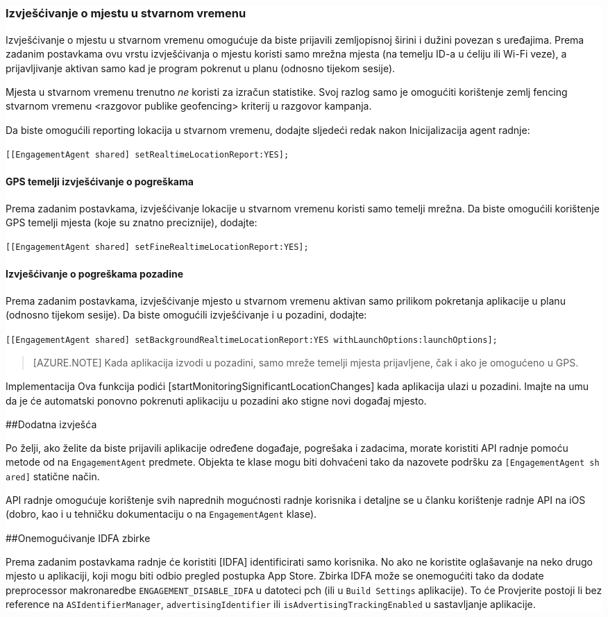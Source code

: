### <a name="real-time-location-reporting"></a>Izvješćivanje o mjestu u stvarnom vremenu

Izvješćivanje o mjestu u stvarnom vremenu omogućuje da biste prijavili zemljopisnoj širini i dužini povezan s uređajima. Prema zadanim postavkama ovu vrstu izvješćivanja o mjestu koristi samo mrežna mjesta (na temelju ID-a u ćeliju ili Wi-Fi veze), a prijavljivanje aktivan samo kad je program pokrenut u planu (odnosno tijekom sesije).

Mjesta u stvarnom vremenu trenutno *ne* koristi za izračun statistike. Svoj razlog samo je omogućiti korištenje zemlj fencing stvarnom vremenu \<razgovor publike geofencing\> kriterij u razgovor kampanja.

Da biste omogućili reporting lokacija u stvarnom vremenu, dodajte sljedeći redak nakon Inicijalizacija agent radnje:

    [[EngagementAgent shared] setRealtimeLocationReport:YES];

#### <a name="gps-based-reporting"></a>GPS temelji izvješćivanje o pogreškama

Prema zadanim postavkama, izvješćivanje lokacije u stvarnom vremenu koristi samo temelji mrežna. Da biste omogućili korištenje GPS temelji mjesta (koje su znatno preciznije), dodajte:

    [[EngagementAgent shared] setFineRealtimeLocationReport:YES];

#### <a name="background-reporting"></a>Izvješćivanje o pogreškama pozadine

Prema zadanim postavkama, izvješćivanje mjesto u stvarnom vremenu aktivan samo prilikom pokretanja aplikacije u planu (odnosno tijekom sesije). Da biste omogućili izvješćivanje i u pozadini, dodajte:

    [[EngagementAgent shared] setBackgroundRealtimeLocationReport:YES withLaunchOptions:launchOptions];

> [AZURE.NOTE] Kada aplikacija izvodi u pozadini, samo mreže temelji mjesta prijavljene, čak i ako je omogućeno u GPS.

Implementacija Ova funkcija podići [startMonitoringSignificantLocationChanges] kada aplikacija ulazi u pozadini. Imajte na umu da je će automatski ponovno pokrenuti aplikaciju u pozadini ako stigne novi događaj mjesto.

##<a name="advanced-reporting"></a>Dodatna izvješća

Po želji, ako želite da biste prijavili aplikacije određene događaje, pogrešaka i zadacima, morate koristiti API radnje pomoću metode od na `EngagementAgent` predmete. Objekta te klase mogu biti dohvaćeni tako da nazovete podršku za `[EngagementAgent shared]` statične način.

API radnje omogućuje korištenje svih naprednih mogućnosti radnje korisnika i detaljne se u članku korištenje radnje API na iOS (dobro, kao i u tehničku dokumentaciju o na `EngagementAgent` klase).

##<a name="disable-idfa-collection"></a>Onemogućivanje IDFA zbirke

Prema zadanim postavkama radnje će koristiti [IDFA] identificirati samo korisnika. No ako ne koristite oglašavanje na neko drugo mjesto u aplikaciji, koji mogu biti odbio pregled postupka App Store. Zbirka IDFA može se onemogućiti tako da dodate preprocessor makronaredbe `ENGAGEMENT_DISABLE_IDFA` u datoteci pch (ili u `Build Settings` aplikacije). To će Provjerite postoji li bez reference na `ASIdentifierManager`, `advertisingIdentifier` ili `isAdvertisingTrackingEnabled` u sastavljanje aplikacije.


[Uređaj API-JA]: http://go.microsoft.com/?linkid=9876094